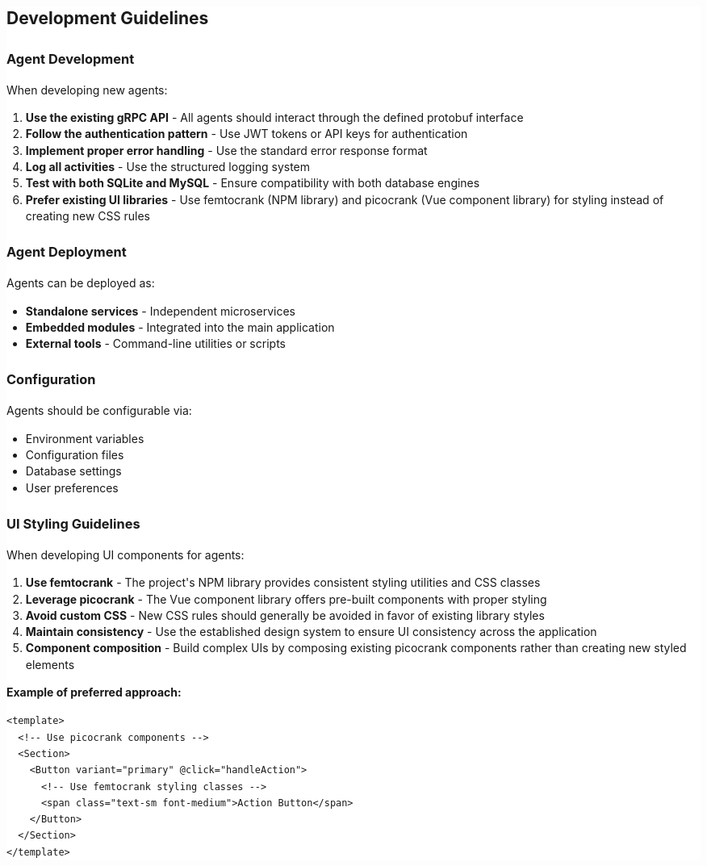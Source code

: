 ## Development Guidelines

### Agent Development
When developing new agents:

1. **Use the existing gRPC API** - All agents should interact through the defined protobuf interface
2. **Follow the authentication pattern** - Use JWT tokens or API keys for authentication
3. **Implement proper error handling** - Use the standard error response format
4. **Log all activities** - Use the structured logging system
5. **Test with both SQLite and MySQL** - Ensure compatibility with both database engines
6. **Prefer existing UI libraries** - Use femtocrank (NPM library) and picocrank (Vue component library) for styling instead of creating new CSS rules

### Agent Deployment
Agents can be deployed as:
- **Standalone services** - Independent microservices
- **Embedded modules** - Integrated into the main application
- **External tools** - Command-line utilities or scripts

### Configuration
Agents should be configurable via:
- Environment variables
- Configuration files
- Database settings
- User preferences

### UI Styling Guidelines
When developing UI components for agents:

1. **Use femtocrank** - The project's NPM library provides consistent styling utilities and CSS classes
2. **Leverage picocrank** - The Vue component library offers pre-built components with proper styling
3. **Avoid custom CSS** - New CSS rules should generally be avoided in favor of existing library styles
4. **Maintain consistency** - Use the established design system to ensure UI consistency across the application
5. **Component composition** - Build complex UIs by composing existing picocrank components rather than creating new styled elements

**Example of preferred approach:**
```vue
<template>
  <!-- Use picocrank components -->
  <Section>
    <Button variant="primary" @click="handleAction">
      <!-- Use femtocrank styling classes -->
      <span class="text-sm font-medium">Action Button</span>
    </Button>
  </Section>
</template>
```
